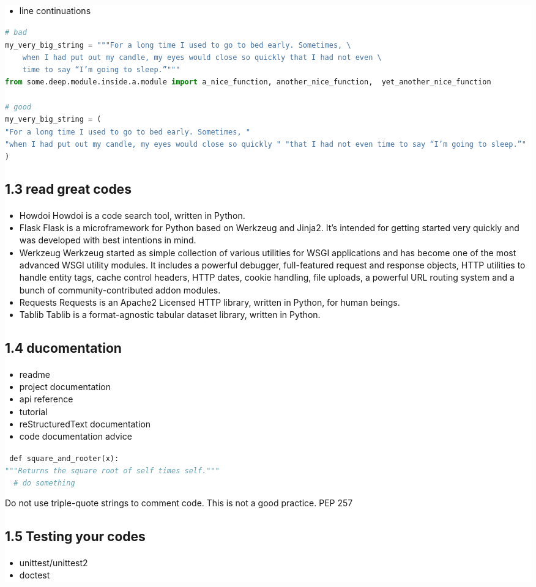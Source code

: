 - line continuations
```python
# bad
my_very_big_string = """For a long time I used to go to bed early. Sometimes, \
    when I had put out my candle, my eyes would close so quickly that I had not even \
    time to say “I’m going to sleep.”"""
from some.deep.module.inside.a.module import a_nice_function, another_nice_function,  yet_another_nice_function

# good
my_very_big_string = (
"For a long time I used to go to bed early. Sometimes, "
"when I had put out my candle, my eyes would close so quickly " "that I had not even time to say “I’m going to sleep.”"
)

```

## 1.3 read great codes
- Howdoi Howdoi is a code search tool, written in Python.
- Flask Flask is a microframework for Python based on Werkzeug and Jinja2. It’s intended for getting started very
quickly and was developed with best intentions in mind.
- Werkzeug Werkzeug started as simple collection of various utilities for WSGI applications and has become one of the most advanced WSGI utility modules. It includes a powerful debugger, full-featured request and response objects, HTTP utilities to handle entity tags, cache control headers, HTTP dates, cookie handling, file uploads, a powerful URL routing system and a bunch of community-contributed addon modules.
- Requests Requests is an Apache2 Licensed HTTP library, written in Python, for human beings.
- Tablib Tablib is a format-agnostic tabular dataset library, written in Python.

## 1.4 ducomentation
- readme
- project documentation
- api reference
- tutorial
- reStructuredText documentation
- code documentation advice
```python
￼def square_and_rooter(x):
"""Returns the square root of self times self."""
  # do something
```
Do not use triple-quote strings to comment code. This is not a good practice.
PEP 257


## 1.5 Testing your codes
- unittest/unittest2
- doctest
